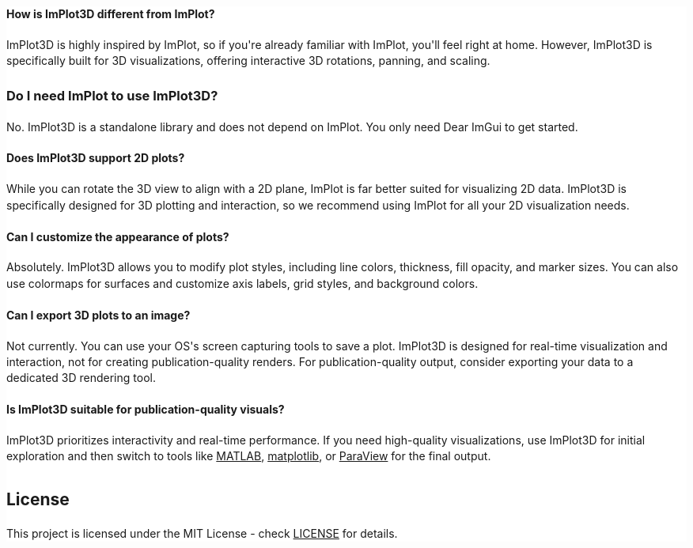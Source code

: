 #### How is ImPlot3D different from ImPlot?
ImPlot3D is highly inspired by ImPlot, so if you're already familiar with ImPlot, you'll feel right at home. However, ImPlot3D is specifically built for 3D visualizations, offering interactive 3D rotations, panning, and scaling.

### Do I need ImPlot to use ImPlot3D?
No. ImPlot3D is a standalone library and does not depend on ImPlot. You only need Dear ImGui to get started.

#### Does ImPlot3D support 2D plots?
While you can rotate the 3D view to align with a 2D plane, ImPlot is far better suited for visualizing 2D data. ImPlot3D is specifically designed for 3D plotting and interaction, so we recommend using ImPlot for all your 2D visualization needs.

#### Can I customize the appearance of plots?
Absolutely. ImPlot3D allows you to modify plot styles, including line colors, thickness, fill opacity, and marker sizes. You can also use colormaps for surfaces and customize axis labels, grid styles, and background colors.

#### Can I export 3D plots to an image?
Not currently. You can use your OS's screen capturing tools to save a plot. ImPlot3D is designed for real-time visualization and interaction, not for creating publication-quality renders. For publication-quality output, consider exporting your data to a dedicated 3D rendering tool.

#### Is ImPlot3D suitable for publication-quality visuals?
ImPlot3D prioritizes interactivity and real-time performance. If you need high-quality visualizations, use ImPlot3D for initial exploration and then switch to tools like [MATLAB](https://www.mathworks.com/products/matlab.html), [matplotlib](https://matplotlib.org/), or [ParaView](https://www.paraview.org/) for the final output.

## License
This project is licensed under the MIT License - check [LICENSE](LICENSE) for details.
